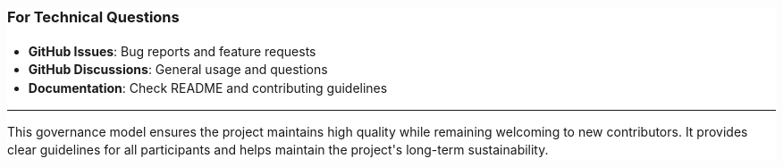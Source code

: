 ### For Technical Questions
- **GitHub Issues**: Bug reports and feature requests
- **GitHub Discussions**: General usage and questions
- **Documentation**: Check README and contributing guidelines

---

This governance model ensures the project maintains high quality while remaining welcoming to new contributors. It provides clear guidelines for all participants and helps maintain the project's long-term sustainability.